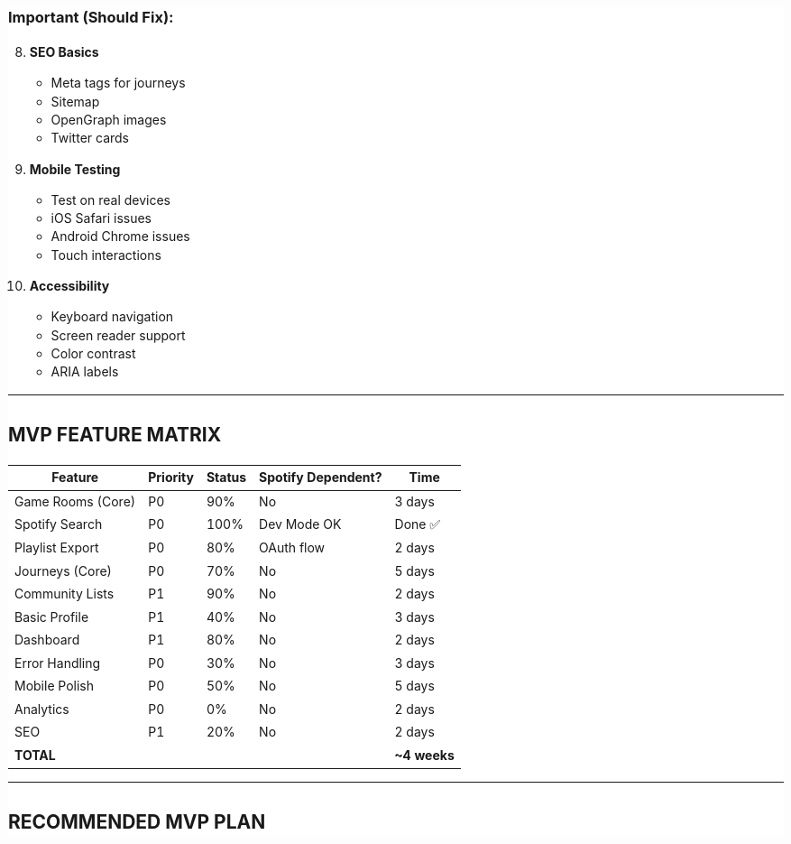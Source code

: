 ### Important (Should Fix):

8. **SEO Basics**
   - Meta tags for journeys
   - Sitemap
   - OpenGraph images
   - Twitter cards

9. **Mobile Testing**
   - Test on real devices
   - iOS Safari issues
   - Android Chrome issues
   - Touch interactions

10. **Accessibility**
    - Keyboard navigation
    - Screen reader support
    - Color contrast
    - ARIA labels

---

## MVP FEATURE MATRIX

| Feature | Priority | Status | Spotify Dependent? | Time |
|---------|----------|--------|-------------------|------|
| Game Rooms (Core) | P0 | 90% | No | 3 days |
| Spotify Search | P0 | 100% | Dev Mode OK | Done ✅ |
| Playlist Export | P0 | 80% | OAuth flow | 2 days |
| Journeys (Core) | P0 | 70% | No | 5 days |
| Community Lists | P1 | 90% | No | 2 days |
| Basic Profile | P1 | 40% | No | 3 days |
| Dashboard | P1 | 80% | No | 2 days |
| Error Handling | P0 | 30% | No | 3 days |
| Mobile Polish | P0 | 50% | No | 5 days |
| Analytics | P0 | 0% | No | 2 days |
| SEO | P1 | 20% | No | 2 days |
| **TOTAL** | | | | **~4 weeks** |

---

## RECOMMENDED MVP PLAN

